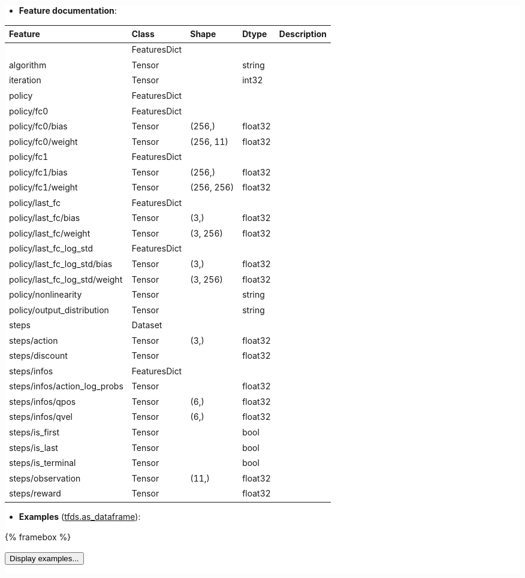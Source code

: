*   **Feature documentation**:

Feature                       | Class        | Shape      | Dtype   | Description
:---------------------------- | :----------- | :--------- | :------ | :----------
                              | FeaturesDict |            |         |
algorithm                     | Tensor       |            | string  |
iteration                     | Tensor       |            | int32   |
policy                        | FeaturesDict |            |         |
policy/fc0                    | FeaturesDict |            |         |
policy/fc0/bias               | Tensor       | (256,)     | float32 |
policy/fc0/weight             | Tensor       | (256, 11)  | float32 |
policy/fc1                    | FeaturesDict |            |         |
policy/fc1/bias               | Tensor       | (256,)     | float32 |
policy/fc1/weight             | Tensor       | (256, 256) | float32 |
policy/last_fc                | FeaturesDict |            |         |
policy/last_fc/bias           | Tensor       | (3,)       | float32 |
policy/last_fc/weight         | Tensor       | (3, 256)   | float32 |
policy/last_fc_log_std        | FeaturesDict |            |         |
policy/last_fc_log_std/bias   | Tensor       | (3,)       | float32 |
policy/last_fc_log_std/weight | Tensor       | (3, 256)   | float32 |
policy/nonlinearity           | Tensor       |            | string  |
policy/output_distribution    | Tensor       |            | string  |
steps                         | Dataset      |            |         |
steps/action                  | Tensor       | (3,)       | float32 |
steps/discount                | Tensor       |            | float32 |
steps/infos                   | FeaturesDict |            |         |
steps/infos/action_log_probs  | Tensor       |            | float32 |
steps/infos/qpos              | Tensor       | (6,)       | float32 |
steps/infos/qvel              | Tensor       | (6,)       | float32 |
steps/is_first                | Tensor       |            | bool    |
steps/is_last                 | Tensor       |            | bool    |
steps/is_terminal             | Tensor       |            | bool    |
steps/observation             | Tensor       | (11,)      | float32 |
steps/reward                  | Tensor       |            | float32 |

*   **Examples**
    ([tfds.as_dataframe](https://www.tensorflow.org/datasets/api_docs/python/tfds/as_dataframe)):



{% framebox %}

<button id="displaydataframe">Display examples...</button>
<div id="dataframecontent" style="overflow-x:auto"></div>
<script>
const url = "https://storage.googleapis.com/tfds-data/visualization/dataframe/d4rl_mujoco_hopper-v1-expert-1.2.0.html";
const dataButton = document.getElementById('displaydataframe');
dataButton.addEventListener('click', async () => {
  // Disable the button after clicking (dataframe loaded only once).
  dataButton.disabled = true;

  const contentPane = document.getElementById('dataframecontent');
  try {
    const response = await fetch(url);
    // Error response codes don't throw an error, so force an error to show
    // the error message.
    if (!response.ok) throw Error(response.statusText);
